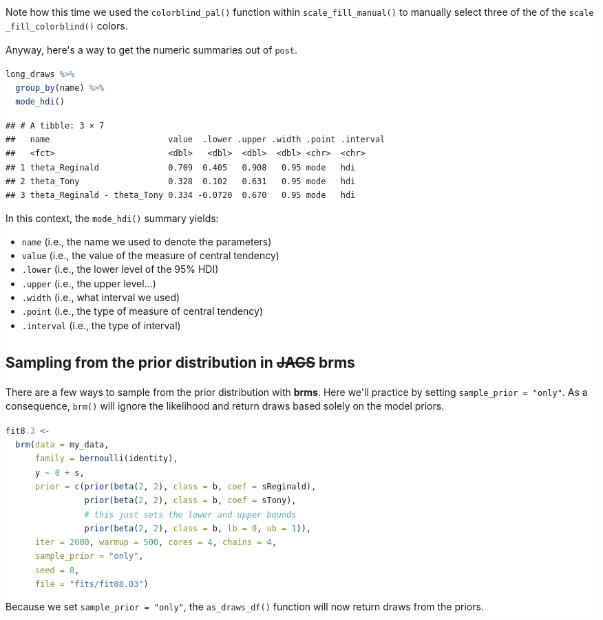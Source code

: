 Note how this time we used the `colorblind_pal()` function within `scale_fill_manual()` to manually select three of the of the `scale_fill_colorblind()` colors.

Anyway, here's a way to get the numeric summaries out of `post`.


```r
long_draws %>% 
  group_by(name) %>% 
  mode_hdi()
```

```
## # A tibble: 3 × 7
##   name                        value  .lower .upper .width .point .interval
##   <fct>                       <dbl>   <dbl>  <dbl>  <dbl> <chr>  <chr>    
## 1 theta_Reginald              0.709  0.405   0.908   0.95 mode   hdi      
## 2 theta_Tony                  0.328  0.102   0.631   0.95 mode   hdi      
## 3 theta_Reginald - theta_Tony 0.334 -0.0720  0.670   0.95 mode   hdi
```

In this context, the `mode_hdi()` summary yields:

* `name` (i.e., the name we used to denote the parameters)
* `value` (i.e., the value of the measure of central tendency)
* `.lower` (i.e., the lower level of the 95% HDI)
* `.upper` (i.e., the upper level...)
* `.width` (i.e., what interval we used)
* `.point` (i.e., the type of measure of central tendency)
* `.interval` (i.e., the type of interval)

## Sampling from the prior distribution in ~~JAGS~~ brms

There are a few ways to sample from the prior distribution with **brms**. Here we'll practice by setting `sample_prior = "only"`. As a consequence, `brm()` will ignore the likelihood and return draws based solely on the model priors.


```r
fit8.3 <-
  brm(data = my_data, 
      family = bernoulli(identity),
      y ~ 0 + s,
      prior = c(prior(beta(2, 2), class = b, coef = sReginald),
                prior(beta(2, 2), class = b, coef = sTony),
                # this just sets the lower and upper bounds
                prior(beta(2, 2), class = b, lb = 0, ub = 1)),
      iter = 2000, warmup = 500, cores = 4, chains = 4,
      sample_prior = "only",
      seed = 8,
      file = "fits/fit08.03")
```

Because we set `sample_prior = "only"`, the `as_draws_df()` function will now return draws from the priors.

